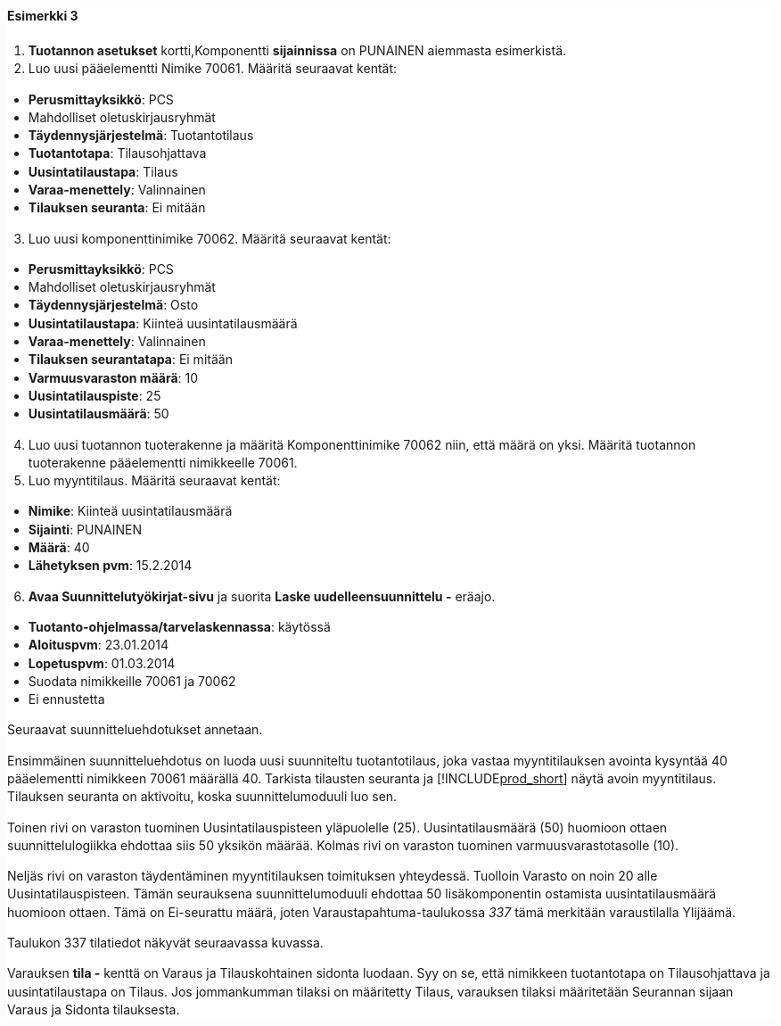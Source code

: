 #### <a name="example-3"></a>Esimerkki 3

1.  **Tuotannon asetukset**  kortti,Komponentti **sijainnissa** on PUNAINEN aiemmasta esimerkistä.
2. Luo uusi pääelementti Nimike 70061. Määritä seuraavat kentät:
  - **Perusmittayksikkö**: PCS
  - Mahdolliset oletuskirjausryhmät
  - **Täydennysjärjestelmä**: Tuotantotilaus
  - **Tuotantotapa**: Tilausohjattava
  - **Uusintatilaustapa**: Tilaus
  - **Varaa-menettely**: Valinnainen
  - **Tilauksen seuranta**: Ei mitään
3. Luo uusi komponenttinimike 70062. Määritä seuraavat kentät:
  - **Perusmittayksikkö**: PCS
  - Mahdolliset oletuskirjausryhmät
  - **Täydennysjärjestelmä**: Osto
  - **Uusintatilaustapa**: Kiinteä uusintatilausmäärä
  - **Varaa-menettely**: Valinnainen
  - **Tilauksen seurantatapa**: Ei mitään
  - **Varmuusvaraston määrä**: 10
  - **Uusintatilauspiste**: 25
  - **Uusintatilausmäärä**: 50
4. Luo uusi tuotannon tuoterakenne ja määritä Komponenttinimike 70062 niin, että määrä on yksi.
Määritä tuotannon tuoterakenne pääelementti nimikkeelle 70061.
5. Luo myyntitilaus. Määritä seuraavat kentät:
  - **Nimike**: Kiinteä uusintatilausmäärä
  - **Sijainti**: PUNAINEN
  - **Määrä**: 40
  - **Lähetyksen pvm**: 15.2.2014
6.  **Avaa Suunnittelutyökirjat-sivu** ja suorita **Laske uudelleensuunnittelu -** eräajo.
  - **Tuotanto-ohjelmassa/tarvelaskennassa**: käytössä
  - **Aloituspvm**: 23.01.2014
  - **Lopetuspvm**: 01.03.2014
  - Suodata nimikkeille 70061 ja 70062
  - Ei ennustetta

Seuraavat suunnitteluehdotukset annetaan.

Ensimmäinen suunnitteluehdotus on luoda uusi suunniteltu tuotantotilaus, joka vastaa myyntitilauksen avointa kysyntää 40 pääelementti nimikkeen 70061 määrällä 40. Tarkista tilausten seuranta ja [!INCLUDE[prod_short](includes/prod_short.md)] näytä avoin myyntitilaus. Tilauksen seuranta on aktivoitu, koska suunnittelumoduuli luo sen.

Toinen rivi on varaston tuominen Uusintatilauspisteen yläpuolelle (25). Uusintatilausmäärä (50) huomioon ottaen suunnittelulogiikka ehdottaa siis 50 yksikön määrää. Kolmas rivi on varaston tuominen varmuusvarastotasolle (10).

Neljäs rivi on varaston täydentäminen myyntitilauksen toimituksen yhteydessä. Tuolloin Varasto on noin 20 alle Uusintatilauspisteen. Tämän seurauksena suunnittelumoduuli ehdottaa 50 lisäkomponentin ostamista uusintatilausmäärä huomioon ottaen. Tämä on Ei-seurattu määrä, joten Varaustapahtuma-taulukossa *337* tämä merkitään varaustilalla Ylijäämä.

Taulukon 337 tilatiedot näkyvät seuraavassa kuvassa.

Varauksen **tila -** kenttä on Varaus ja Tilauskohtainen sidonta luodaan. Syy on se, että nimikkeen tuotantotapa on Tilausohjattava ja uusintatilaustapa on Tilaus. Jos jommankumman tilaksi on määritetty Tilaus, varauksen tilaksi määritetään Seurannan sijaan Varaus ja Sidonta tilauksesta.
